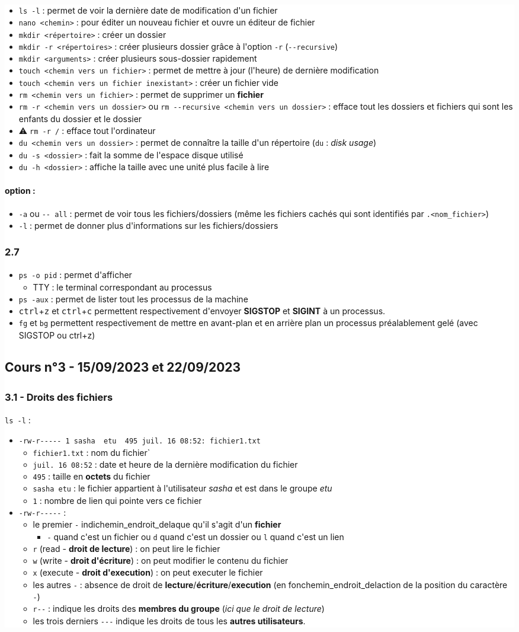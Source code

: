 - `ls -l` : permet de voir la dernière date de modification d'un fichier
- `nano <chemin>` : pour éditer un nouveau fichier et ouvre un éditeur de fichier
- `mkdir <répertoire>` : créer un dossier
- `mkdir -r <répertoires>` : créer plusieurs dossier grâce à l'option `-r` (`--recursive`)
- `mkdir <arguments>` : créer plusieurs sous-dossier rapidement
- `touch <chemin vers un fichier>` : permet de mettre à jour (l'heure) de dernière modification
- `touch <chemin vers un fichier inexistant>` : créer un fichier vide
- `rm <chemin vers un fichier>` : permet de supprimer un **fichier**
- `rm -r <chemin vers un dossier>` ou `rm --recursive <chemin vers un dossier>` : efface tout les dossiers et fichiers qui sont les enfants du dossier et le dossier
- ⚠️ `rm -r /` : efface tout l'ordinateur
- `du <chemin vers un dossier>` : permet de connaître la taille d'un répertoire (`du` : *disk usage*)
- `du -s <dossier>` : fait la somme de l'espace disque utilisé
- `du -h <dossier>` : affiche la taille avec une unité plus facile à lire

#### option :
- `-a` ou `-- all` : permet de voir tous les fichiers/dossiers (même les fichiers cachés qui sont identifiés par `.<nom_fichier>`)
- `-l` : permet de donner plus d'informations sur les fichiers/dossiers

### 2.7
- `ps -o pid` : permet d'afficher
  * TTY : le terminal correspondant au processus
- `ps -aux` : permet de lister tout les processus de la machine
- <kbd>ctrl</kbd>+<kbd>z</kbd> et <kbd>ctrl</kbd>+<kbd>c</kbd> permettent respectivement d'envoyer **SIGSTOP** et **SIGINT** à un processus.
- `fg` et `bg` permettent respectivement de mettre en avant-plan et en arrière plan un processus préalablement gelé (avec SIGSTOP ou ctrl+z)
  
##
## Cours n°3 - 15/09/2023 et 22/09/2023

### 3.1 - Droits des fichiers
`ls -l` :
- `-rw-r----- 1 sasha  etu  495 juil. 16 08:52: fichier1.txt`
  * `fichier1.txt` : nom du fichier`
  * `juil. 16 08:52` : date et heure de la dernière modification du fichier
  * `495` : taille en **octets** du fichier
  * `sasha etu` : le fichier appartient à l'utilisateur *sasha* et est dans le groupe *etu*
  * `1` : nombre de lien qui pointe vers ce fichier
- `-rw-r-----` : 
  * le premier `-` indichemin_endroit_delaque qu'il s'agit d'un **fichier**
    * `-` quand c'est un fichier ou `d` quand c'est un dossier ou `l` quand c'est un lien
  * `r` (read - **droit de lecture**) : on peut lire le fichier
  * `w` (write - **droit d'écriture**) : on peut modifier le contenu du fichier
  * `x` (execute - **droit d'execution**) : on peut executer le fichier
  * les autres `-` : absence de droit de **lecture**/**écriture**/**execution** (en fonchemin_endroit_delaction de la position du caractère `-`)
  * `r--` : indique les droits des **membres du groupe** (*ici que le droit de lecture*)
  * les trois derniers `---` indique les droits de tous les **autres utilisateurs**.
